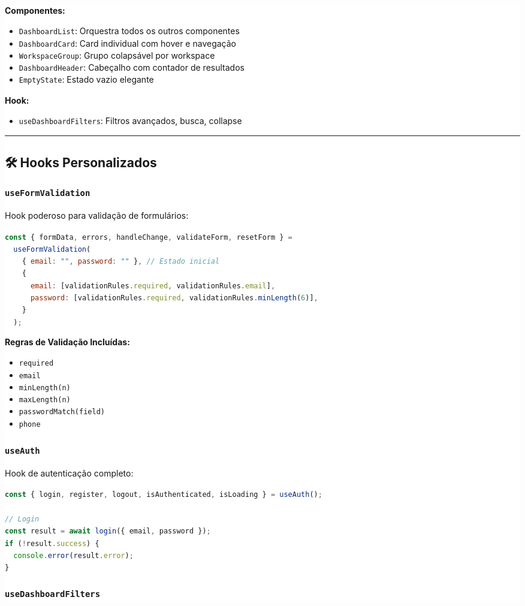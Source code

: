 **Componentes:**

- `DashboardList`: Orquestra todos os outros componentes
- `DashboardCard`: Card individual com hover e navegação
- `WorkspaceGroup`: Grupo colapsável por workspace
- `DashboardHeader`: Cabeçalho com contador de resultados
- `EmptyState`: Estado vazio elegante

**Hook:**

- `useDashboardFilters`: Filtros avançados, busca, collapse

---

## 🛠 Hooks Personalizados

### `useFormValidation`

Hook poderoso para validação de formulários:

```jsx
const { formData, errors, handleChange, validateForm, resetForm } =
  useFormValidation(
    { email: "", password: "" }, // Estado inicial
    {
      email: [validationRules.required, validationRules.email],
      password: [validationRules.required, validationRules.minLength(6)],
    }
  );
```

**Regras de Validação Incluídas:**

- `required`
- `email`
- `minLength(n)`
- `maxLength(n)`
- `passwordMatch(field)`
- `phone`

### `useAuth`

Hook de autenticação completo:

```jsx
const { login, register, logout, isAuthenticated, isLoading } = useAuth();

// Login
const result = await login({ email, password });
if (!result.success) {
  console.error(result.error);
}
```

### `useDashboardFilters`

